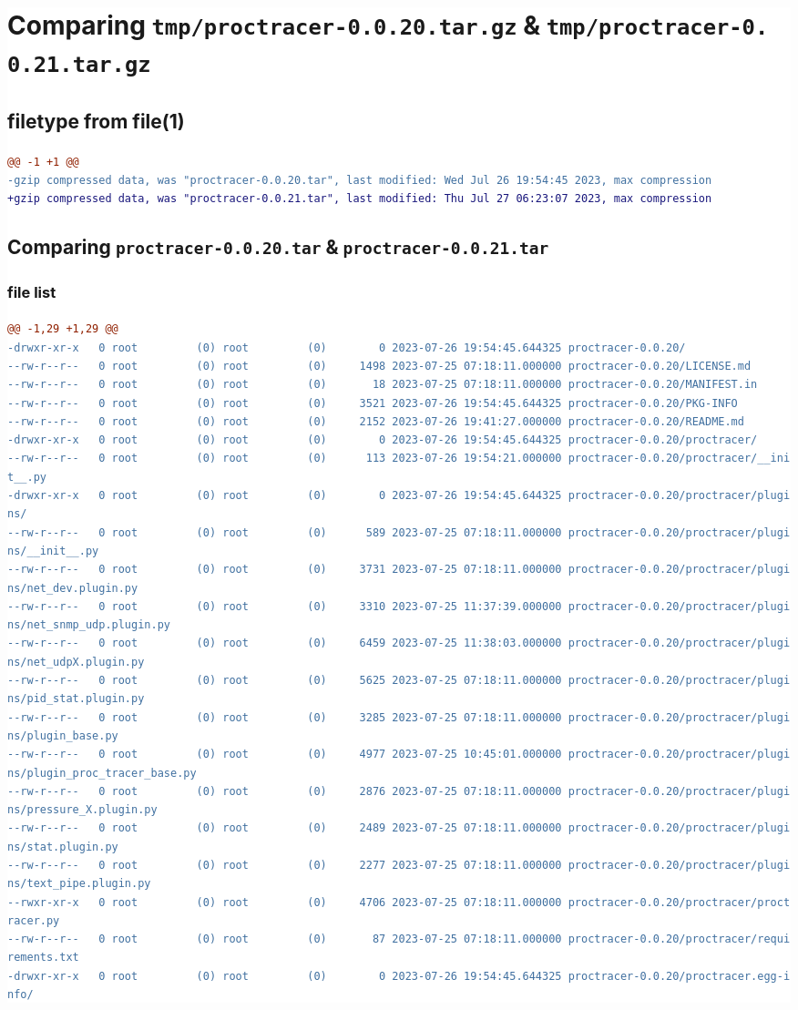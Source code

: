# Comparing `tmp/proctracer-0.0.20.tar.gz` & `tmp/proctracer-0.0.21.tar.gz`

## filetype from file(1)

```diff
@@ -1 +1 @@
-gzip compressed data, was "proctracer-0.0.20.tar", last modified: Wed Jul 26 19:54:45 2023, max compression
+gzip compressed data, was "proctracer-0.0.21.tar", last modified: Thu Jul 27 06:23:07 2023, max compression
```

## Comparing `proctracer-0.0.20.tar` & `proctracer-0.0.21.tar`

### file list

```diff
@@ -1,29 +1,29 @@
-drwxr-xr-x   0 root         (0) root         (0)        0 2023-07-26 19:54:45.644325 proctracer-0.0.20/
--rw-r--r--   0 root         (0) root         (0)     1498 2023-07-25 07:18:11.000000 proctracer-0.0.20/LICENSE.md
--rw-r--r--   0 root         (0) root         (0)       18 2023-07-25 07:18:11.000000 proctracer-0.0.20/MANIFEST.in
--rw-r--r--   0 root         (0) root         (0)     3521 2023-07-26 19:54:45.644325 proctracer-0.0.20/PKG-INFO
--rw-r--r--   0 root         (0) root         (0)     2152 2023-07-26 19:41:27.000000 proctracer-0.0.20/README.md
-drwxr-xr-x   0 root         (0) root         (0)        0 2023-07-26 19:54:45.644325 proctracer-0.0.20/proctracer/
--rw-r--r--   0 root         (0) root         (0)      113 2023-07-26 19:54:21.000000 proctracer-0.0.20/proctracer/__init__.py
-drwxr-xr-x   0 root         (0) root         (0)        0 2023-07-26 19:54:45.644325 proctracer-0.0.20/proctracer/plugins/
--rw-r--r--   0 root         (0) root         (0)      589 2023-07-25 07:18:11.000000 proctracer-0.0.20/proctracer/plugins/__init__.py
--rw-r--r--   0 root         (0) root         (0)     3731 2023-07-25 07:18:11.000000 proctracer-0.0.20/proctracer/plugins/net_dev.plugin.py
--rw-r--r--   0 root         (0) root         (0)     3310 2023-07-25 11:37:39.000000 proctracer-0.0.20/proctracer/plugins/net_snmp_udp.plugin.py
--rw-r--r--   0 root         (0) root         (0)     6459 2023-07-25 11:38:03.000000 proctracer-0.0.20/proctracer/plugins/net_udpX.plugin.py
--rw-r--r--   0 root         (0) root         (0)     5625 2023-07-25 07:18:11.000000 proctracer-0.0.20/proctracer/plugins/pid_stat.plugin.py
--rw-r--r--   0 root         (0) root         (0)     3285 2023-07-25 07:18:11.000000 proctracer-0.0.20/proctracer/plugins/plugin_base.py
--rw-r--r--   0 root         (0) root         (0)     4977 2023-07-25 10:45:01.000000 proctracer-0.0.20/proctracer/plugins/plugin_proc_tracer_base.py
--rw-r--r--   0 root         (0) root         (0)     2876 2023-07-25 07:18:11.000000 proctracer-0.0.20/proctracer/plugins/pressure_X.plugin.py
--rw-r--r--   0 root         (0) root         (0)     2489 2023-07-25 07:18:11.000000 proctracer-0.0.20/proctracer/plugins/stat.plugin.py
--rw-r--r--   0 root         (0) root         (0)     2277 2023-07-25 07:18:11.000000 proctracer-0.0.20/proctracer/plugins/text_pipe.plugin.py
--rwxr-xr-x   0 root         (0) root         (0)     4706 2023-07-25 07:18:11.000000 proctracer-0.0.20/proctracer/proctracer.py
--rw-r--r--   0 root         (0) root         (0)       87 2023-07-25 07:18:11.000000 proctracer-0.0.20/proctracer/requirements.txt
-drwxr-xr-x   0 root         (0) root         (0)        0 2023-07-26 19:54:45.644325 proctracer-0.0.20/proctracer.egg-info/
```